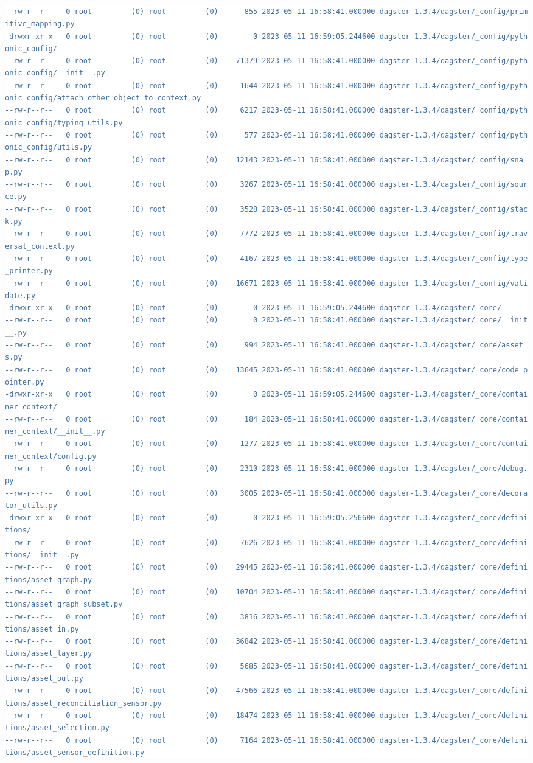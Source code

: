 ```diff
--rw-r--r--   0 root         (0) root         (0)      855 2023-05-11 16:58:41.000000 dagster-1.3.4/dagster/_config/primitive_mapping.py
-drwxr-xr-x   0 root         (0) root         (0)        0 2023-05-11 16:59:05.244600 dagster-1.3.4/dagster/_config/pythonic_config/
--rw-r--r--   0 root         (0) root         (0)    71379 2023-05-11 16:58:41.000000 dagster-1.3.4/dagster/_config/pythonic_config/__init__.py
--rw-r--r--   0 root         (0) root         (0)     1644 2023-05-11 16:58:41.000000 dagster-1.3.4/dagster/_config/pythonic_config/attach_other_object_to_context.py
--rw-r--r--   0 root         (0) root         (0)     6217 2023-05-11 16:58:41.000000 dagster-1.3.4/dagster/_config/pythonic_config/typing_utils.py
--rw-r--r--   0 root         (0) root         (0)      577 2023-05-11 16:58:41.000000 dagster-1.3.4/dagster/_config/pythonic_config/utils.py
--rw-r--r--   0 root         (0) root         (0)    12143 2023-05-11 16:58:41.000000 dagster-1.3.4/dagster/_config/snap.py
--rw-r--r--   0 root         (0) root         (0)     3267 2023-05-11 16:58:41.000000 dagster-1.3.4/dagster/_config/source.py
--rw-r--r--   0 root         (0) root         (0)     3528 2023-05-11 16:58:41.000000 dagster-1.3.4/dagster/_config/stack.py
--rw-r--r--   0 root         (0) root         (0)     7772 2023-05-11 16:58:41.000000 dagster-1.3.4/dagster/_config/traversal_context.py
--rw-r--r--   0 root         (0) root         (0)     4167 2023-05-11 16:58:41.000000 dagster-1.3.4/dagster/_config/type_printer.py
--rw-r--r--   0 root         (0) root         (0)    16671 2023-05-11 16:58:41.000000 dagster-1.3.4/dagster/_config/validate.py
-drwxr-xr-x   0 root         (0) root         (0)        0 2023-05-11 16:59:05.244600 dagster-1.3.4/dagster/_core/
--rw-r--r--   0 root         (0) root         (0)        0 2023-05-11 16:58:41.000000 dagster-1.3.4/dagster/_core/__init__.py
--rw-r--r--   0 root         (0) root         (0)      994 2023-05-11 16:58:41.000000 dagster-1.3.4/dagster/_core/assets.py
--rw-r--r--   0 root         (0) root         (0)    13645 2023-05-11 16:58:41.000000 dagster-1.3.4/dagster/_core/code_pointer.py
-drwxr-xr-x   0 root         (0) root         (0)        0 2023-05-11 16:59:05.244600 dagster-1.3.4/dagster/_core/container_context/
--rw-r--r--   0 root         (0) root         (0)      184 2023-05-11 16:58:41.000000 dagster-1.3.4/dagster/_core/container_context/__init__.py
--rw-r--r--   0 root         (0) root         (0)     1277 2023-05-11 16:58:41.000000 dagster-1.3.4/dagster/_core/container_context/config.py
--rw-r--r--   0 root         (0) root         (0)     2310 2023-05-11 16:58:41.000000 dagster-1.3.4/dagster/_core/debug.py
--rw-r--r--   0 root         (0) root         (0)     3005 2023-05-11 16:58:41.000000 dagster-1.3.4/dagster/_core/decorator_utils.py
-drwxr-xr-x   0 root         (0) root         (0)        0 2023-05-11 16:59:05.256600 dagster-1.3.4/dagster/_core/definitions/
--rw-r--r--   0 root         (0) root         (0)     7626 2023-05-11 16:58:41.000000 dagster-1.3.4/dagster/_core/definitions/__init__.py
--rw-r--r--   0 root         (0) root         (0)    29445 2023-05-11 16:58:41.000000 dagster-1.3.4/dagster/_core/definitions/asset_graph.py
--rw-r--r--   0 root         (0) root         (0)    10704 2023-05-11 16:58:41.000000 dagster-1.3.4/dagster/_core/definitions/asset_graph_subset.py
--rw-r--r--   0 root         (0) root         (0)     3816 2023-05-11 16:58:41.000000 dagster-1.3.4/dagster/_core/definitions/asset_in.py
--rw-r--r--   0 root         (0) root         (0)    36842 2023-05-11 16:58:41.000000 dagster-1.3.4/dagster/_core/definitions/asset_layer.py
--rw-r--r--   0 root         (0) root         (0)     5685 2023-05-11 16:58:41.000000 dagster-1.3.4/dagster/_core/definitions/asset_out.py
--rw-r--r--   0 root         (0) root         (0)    47566 2023-05-11 16:58:41.000000 dagster-1.3.4/dagster/_core/definitions/asset_reconciliation_sensor.py
--rw-r--r--   0 root         (0) root         (0)    18474 2023-05-11 16:58:41.000000 dagster-1.3.4/dagster/_core/definitions/asset_selection.py
--rw-r--r--   0 root         (0) root         (0)     7164 2023-05-11 16:58:41.000000 dagster-1.3.4/dagster/_core/definitions/asset_sensor_definition.py
```